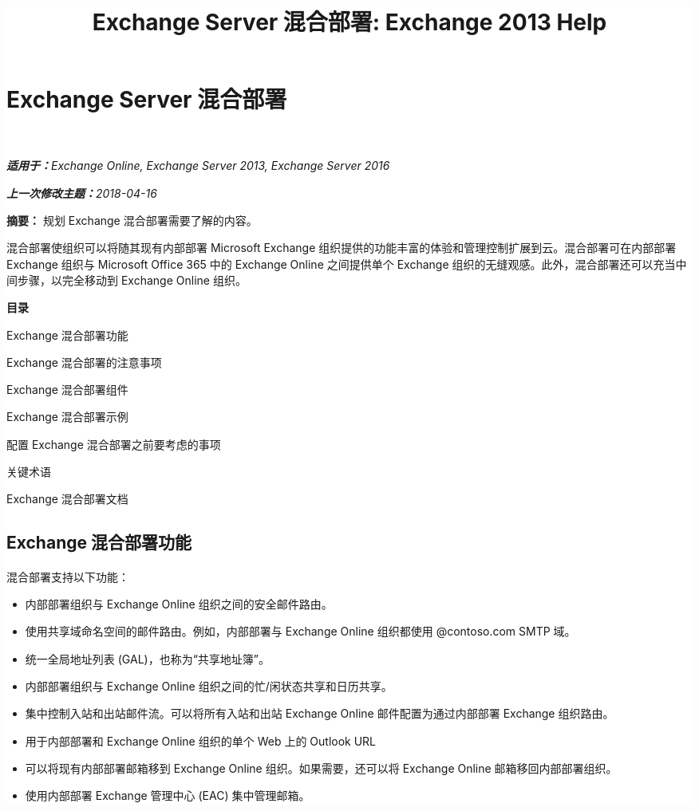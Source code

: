 ﻿---
title: 'Exchange Server 混合部署: Exchange 2013 Help'
TOCTitle: '@NoTitle'
ms:assetid: 59e32000-4fcf-417f-a491-f1d8f9aeef9b
ms:mtpsurl: https://technet.microsoft.com/zh-cn/library/JJ200581(v=EXCHG.150)
ms:contentKeyID: 50492078
ms.date: 04/21/2018
mtps_version: v=EXCHG.150
ms.translationtype: HT
---

# Exchange Server 混合部署

 

_<strong>适用于：</strong>Exchange Online, Exchange Server 2013, Exchange Server 2016_

_<strong>上一次修改主题：</strong>2018-04-16_


**摘要：**  规划 Exchange 混合部署需要了解的内容。

混合部署使组织可以将随其现有内部部署 Microsoft Exchange 组织提供的功能丰富的体验和管理控制扩展到云。混合部署可在内部部署 Exchange 组织与 Microsoft Office 365 中的 Exchange Online 之间提供单个 Exchange 组织的无缝观感。此外，混合部署还可以充当中间步骤，以完全移动到 Exchange Online 组织。

**目录**

Exchange 混合部署功能

Exchange 混合部署的注意事项

Exchange 混合部署组件

Exchange 混合部署示例

配置 Exchange 混合部署之前要考虑的事项

关键术语

Exchange 混合部署文档

## Exchange 混合部署功能

混合部署支持以下功能：

  - 内部部署组织与 Exchange Online 组织之间的安全邮件路由。

  - 使用共享域命名空间的邮件路由。例如，内部部署与 Exchange Online 组织都使用 @contoso.com SMTP 域。

  - 统一全局地址列表 (GAL)，也称为“共享地址簿”。

  - 内部部署组织与 Exchange Online 组织之间的忙/闲状态共享和日历共享。

  - 集中控制入站和出站邮件流。可以将所有入站和出站 Exchange Online 邮件配置为通过内部部署 Exchange 组织路由。

  - 用于内部部署和 Exchange Online 组织的单个 Web 上的 Outlook URL

  - 可以将现有内部部署邮箱移到 Exchange Online 组织。如果需要，还可以将 Exchange Online 邮箱移回内部部署组织。

  - 使用内部部署 Exchange 管理中心 (EAC) 集中管理邮箱。
